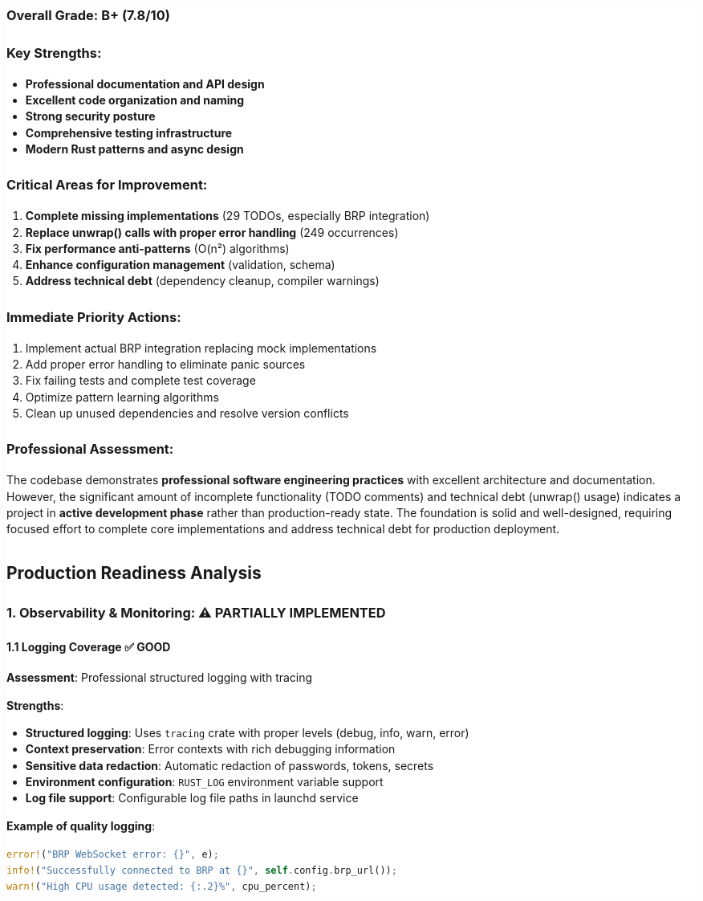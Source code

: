 ### **Overall Grade: B+ (7.8/10)**

### Key Strengths:
- **Professional documentation and API design**
- **Excellent code organization and naming**
- **Strong security posture** 
- **Comprehensive testing infrastructure**
- **Modern Rust patterns and async design**

### Critical Areas for Improvement:
1. **Complete missing implementations** (29 TODOs, especially BRP integration)
2. **Replace unwrap() calls with proper error handling** (249 occurrences)
3. **Fix performance anti-patterns** (O(n²) algorithms)
4. **Enhance configuration management** (validation, schema)
5. **Address technical debt** (dependency cleanup, compiler warnings)

### Immediate Priority Actions:
1. Implement actual BRP integration replacing mock implementations
2. Add proper error handling to eliminate panic sources
3. Fix failing tests and complete test coverage
4. Optimize pattern learning algorithms
5. Clean up unused dependencies and resolve version conflicts

### Professional Assessment:
The codebase demonstrates **professional software engineering practices** with excellent architecture and documentation. However, the significant amount of incomplete functionality (TODO comments) and technical debt (unwrap() usage) indicates a project in **active development phase** rather than production-ready state. The foundation is solid and well-designed, requiring focused effort to complete core implementations and address technical debt for production deployment.

## Production Readiness Analysis

### 1. Observability & Monitoring: ⚠️ **PARTIALLY IMPLEMENTED**

#### 1.1 Logging Coverage ✅ **GOOD**
**Assessment**: Professional structured logging with tracing

**Strengths**:
- **Structured logging**: Uses `tracing` crate with proper levels (debug, info, warn, error)
- **Context preservation**: Error contexts with rich debugging information
- **Sensitive data redaction**: Automatic redaction of passwords, tokens, secrets
- **Environment configuration**: `RUST_LOG` environment variable support
- **Log file support**: Configurable log file paths in launchd service

**Example of quality logging**:
```rust
error!("BRP WebSocket error: {}", e);
info!("Successfully connected to BRP at {}", self.config.brp_url());
warn!("High CPU usage detected: {:.2}%", cpu_percent);
```
